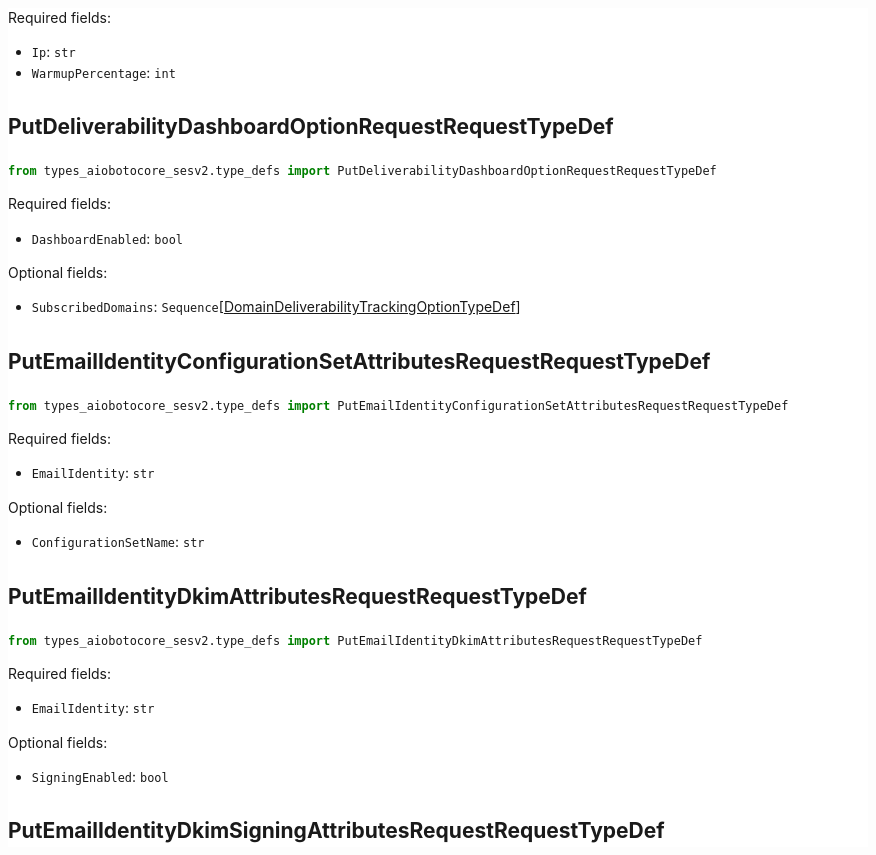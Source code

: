 Required fields:

- `Ip`: `str`
- `WarmupPercentage`: `int`

<a id="putdeliverabilitydashboardoptionrequestrequesttypedef"></a>

## PutDeliverabilityDashboardOptionRequestRequestTypeDef

```python
from types_aiobotocore_sesv2.type_defs import PutDeliverabilityDashboardOptionRequestRequestTypeDef
```

Required fields:

- `DashboardEnabled`: `bool`

Optional fields:

- `SubscribedDomains`:
  `Sequence`\[[DomainDeliverabilityTrackingOptionTypeDef](./type_defs.md#domaindeliverabilitytrackingoptiontypedef)\]

<a id="putemailidentityconfigurationsetattributesrequestrequesttypedef"></a>

## PutEmailIdentityConfigurationSetAttributesRequestRequestTypeDef

```python
from types_aiobotocore_sesv2.type_defs import PutEmailIdentityConfigurationSetAttributesRequestRequestTypeDef
```

Required fields:

- `EmailIdentity`: `str`

Optional fields:

- `ConfigurationSetName`: `str`

<a id="putemailidentitydkimattributesrequestrequesttypedef"></a>

## PutEmailIdentityDkimAttributesRequestRequestTypeDef

```python
from types_aiobotocore_sesv2.type_defs import PutEmailIdentityDkimAttributesRequestRequestTypeDef
```

Required fields:

- `EmailIdentity`: `str`

Optional fields:

- `SigningEnabled`: `bool`

<a id="putemailidentitydkimsigningattributesrequestrequesttypedef"></a>

## PutEmailIdentityDkimSigningAttributesRequestRequestTypeDef
